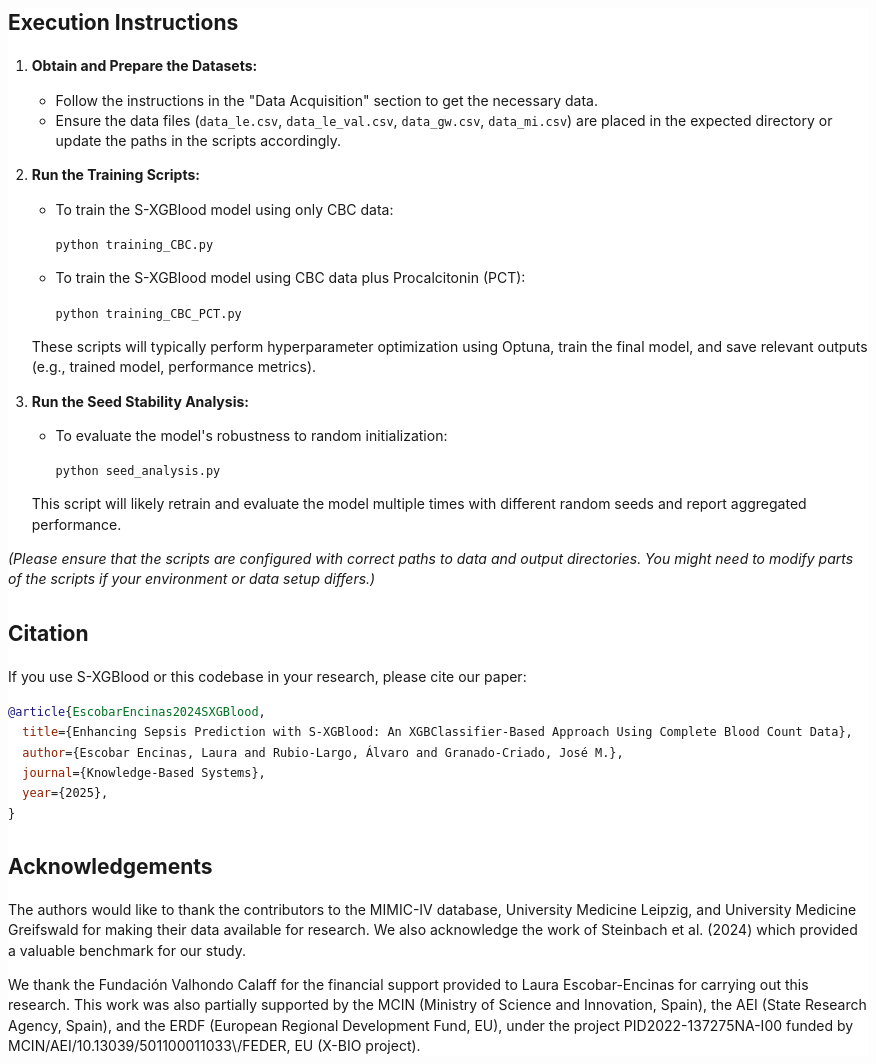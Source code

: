 ## Execution Instructions

1.  **Obtain and Prepare the Datasets:**
    *   Follow the instructions in the "Data Acquisition" section to get the necessary data.
    *   Ensure the data files (`data_le.csv`, `data_le_val.csv`, `data_gw.csv`, `data_mi.csv`) are placed in the expected directory or update the paths in the scripts accordingly.

2.  **Run the Training Scripts:**
    *   To train the S-XGBlood model using only CBC data:
        ```bash
        python training_CBC.py
        ```
    *   To train the S-XGBlood model using CBC data plus Procalcitonin (PCT):
        ```bash
        python training_CBC_PCT.py
        ```
    These scripts will typically perform hyperparameter optimization using Optuna, train the final model, and save relevant outputs (e.g., trained model, performance metrics).

3.  **Run the Seed Stability Analysis:**
    *   To evaluate the model's robustness to random initialization:
        ```bash
        python seed_analysis.py
        ```
    This script will likely retrain and evaluate the model multiple times with different random seeds and report aggregated performance.

*(Please ensure that the scripts are configured with correct paths to data and output directories. You might need to modify parts of the scripts if your environment or data setup differs.)*

## Citation

If you use S-XGBlood or this codebase in your research, please cite our paper:

```bibtex
@article{EscobarEncinas2024SXGBlood,
  title={Enhancing Sepsis Prediction with S-XGBlood: An XGBClassifier-Based Approach Using Complete Blood Count Data},
  author={Escobar Encinas, Laura and Rubio-Largo, Álvaro and Granado-Criado, José M.},
  journal={Knowledge-Based Systems}, 
  year={2025}, 
}
```

## Acknowledgements

The authors would like to thank the contributors to the MIMIC-IV database, University Medicine Leipzig, and University Medicine Greifswald for making their data available for research. We also acknowledge the work of Steinbach et al. (2024) which provided a valuable benchmark for our study.

We thank the Fundación Valhondo Calaff for the financial support provided to Laura Escobar-Encinas for carrying out this research. This work was also partially supported by the MCIN (Ministry of Science and Innovation, Spain), the AEI (State Research Agency, Spain), and the ERDF (European Regional Development Fund, EU), under the project PID2022-137275NA-I00 funded by MCIN/AEI/10.13039/501100011033\\/FEDER, EU (X-BIO project).
